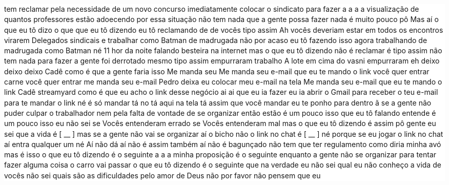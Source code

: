 tem reclamar pela necessidade de um novo
concurso imediatamente colocar o
sindicato para fazer a a a a
visualização de quantos professores
estão adoecendo por essa situação não
tem nada que a gente possa
fazer nada é muito pouco
pô Mas aí o que eu tô dizo o que que eu
tô dizendo eu tô reclamando de de vocês
tipo assim Ah vocês deveriam estar em
todos os encontros virarem Delegados
sindicais
e trabalhar como Batman de madrugada não
por acaso eu tô fazendo isso agora
trabalhando de madrugada como Batman né
11 hor da noite falando besteira na
internet mas o que eu tô dizendo não é
reclamar é tipo
assim não tem nada para
fazer a gente foi derrotado mesmo tipo
assim empurraram trabalho A lote em cima
do vasni empurraram
eh
deixo deixo deixo Cadê como é que a
gente faria isso Me manda seu Me manda
seu e-mail que eu te mando o link você
quer entrar
carne você quer entrar me manda seu
e-mail Pedro deixa eu colocar meu e-mail
na
tela Me manda seu e-mail que eu te mando
o link
Cadê streamyard como é que eu acho o
link desse
negócio ai
ai que eu ia fazer eu ia abrir o Gmail
para receber o teu e-mail para te mandar
o link né
é só mandar tá no tá aqui na tela tá
assim que você mandar eu te ponho para
dentro ã se a gente não puder culpar o
trabalhador nem pela falta de vontade de
se organizar então estão é um pouco isso
que eu tô falando entende é um pouco
isso eu não sei se Vocês entenderam
errado se Vocês entenderam mal mas o que
eu tô dizendo é assim pô gente eu sei
que a vida é [ __ ] mas se a gente não vai
se
organizar aí o bicho não o link no chat
é [ __ ] né porque se eu jogar o link no
chat aí entra qualquer um né Aí não dá
aí não é assim também aí não é bagunçado
não tem que ter regulamento como diria
minha
avó mas é isso o que eu tô dizendo é o
seguinte a a a minha proposição é o
seguinte enquanto a gente não se
organizar para tentar fazer alguma coisa
o carro vai passar o que eu tô dizendo é
o seguinte que na verdade eu não sei
qual eu não conheço a vida de vocês não
sei quais são as dificuldades pelo amor
de Deus não por favor não pensem que eu